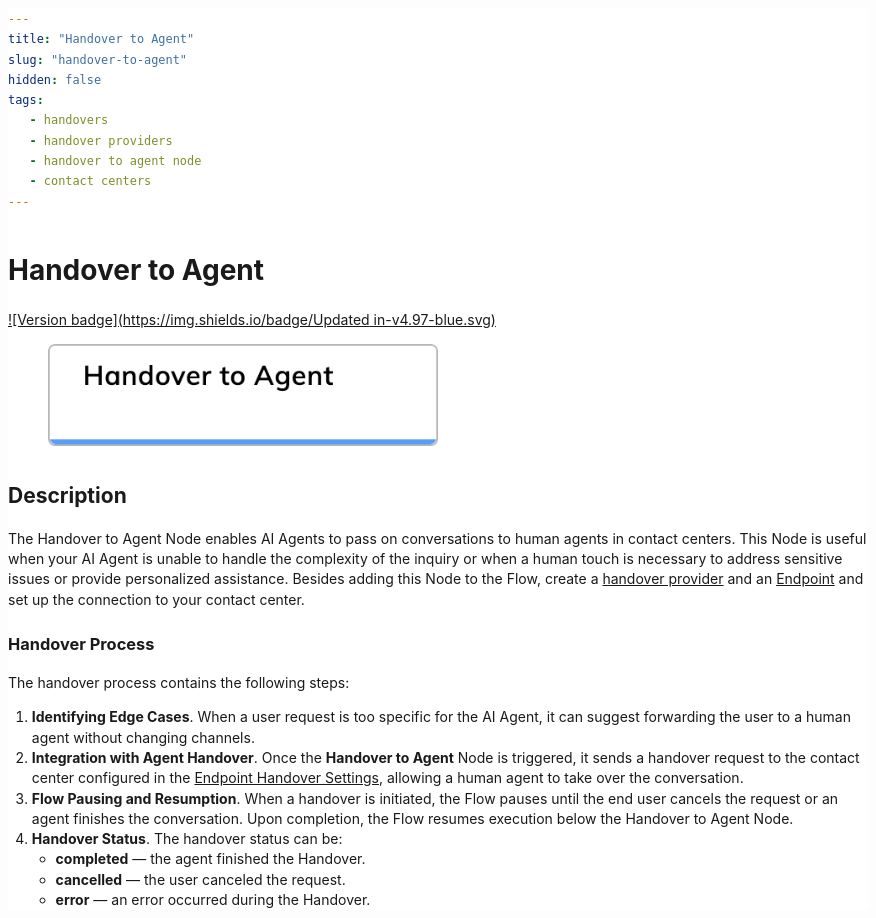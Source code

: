 ```yaml
---
title: "Handover to Agent" 
slug: "handover-to-agent" 
hidden: false 
tags:
   - handovers
   - handover providers
   - handover to agent node
   - contact centers
---
```


# Handover to Agent

[![Version badge](https://img.shields.io/badge/Updated in-v4.97-blue.svg)](../../../../release-notes/4.97.md)

<figure>
  <img class="image-center" src="../../../../../static/img/_assets/ai/build/node-reference/services/handover-to-agent.png" width="50%" />
</figure>

## Description

The Handover to Agent Node enables AI Agents to pass on conversations to human agents in contact centers.
This Node is useful when your AI Agent is unable to handle the complexity of the inquiry
or when a human touch is necessary to address sensitive issues or provide personalized assistance.
Besides adding this Node to the Flow,
create a [handover provider](../../../escalate/handover-reference/overview.md) and an [Endpoint](../../../deploy/endpoint-reference/overview.md)
and set up the connection to your contact center.

### Handover Process

The handover process contains the following steps:

1. **Identifying Edge Cases**. When a user request is too specific for the AI Agent, it can suggest forwarding the user to a human agent without changing channels.
2. **Integration with Agent Handover**. Once the **Handover to Agent** Node is triggered, it sends a handover request to the contact center configured in the [Endpoint Handover Settings](../../../deploy/endpoints/handover-settings.md), allowing a human agent to take over the conversation.
3. **Flow Pausing and Resumption**. When a handover is initiated, the Flow pauses until the end user cancels the request or an agent finishes the conversation. Upon completion, the Flow resumes execution below the Handover to Agent Node.
4. **Handover Status**. The handover status can be:
    - **completed** — the agent finished the Handover.
    - **cancelled** — the user canceled the request.
    - **error** — an error occurred during the Handover.
